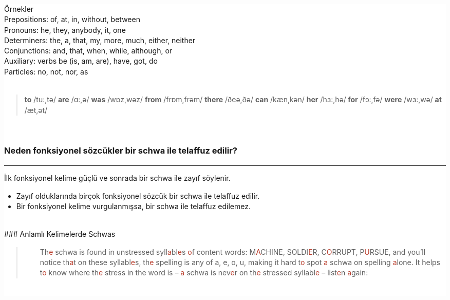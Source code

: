 <article class="function_words1">
<a>Örnekler </a><br>
Prepositions: 
of, at, in, without, between<br>
Pronouns: 
he, they, anybody, it, one<br>
Determiners: 
the, a, that, my, more, much, either,
neither<br>
Conjunctions: 
and, that, when, while, although, or<br>
Auxiliary: 
verbs be (is, am, are), have, got, do<br>
Particles: 
no, not, nor, as
</article>
</article> 

<br> 


<blockquote><p><strong>to</strong> /tu:,tə/ <strong>are</strong> /ɑ:,ə/ <strong>was</strong> /wɒz,wəz/ <strong>from</strong> /frɒm,frəm/ <strong>there</strong> /ðeə,ðə/ <strong>can</strong> /kæn,kən/ <strong>her</strong> /hɜ:,hə/<strong> for</strong> /fɔ:,fə/ <strong>were</strong> /wɜ:,wə/ <strong>at</strong> /æt,ət/</p>
<audio class="wp-audio-shortcode" id="audio-6375-2" preload="none" style="width: 80%;" controls="controls"><source type="audio/mpeg" src="{{ site.baseurl }}/audio/Schwa-function-words-audio-2.mp3"></audio></blockquote>
<br>

### Neden fonksiyonel sözcükler bir schwa ile telaffuz edilir?
***
İlk fonksiyonel kelime güçlü ve sonrada bir schwa ile zayıf söylenir.
- Zayıf olduklarında birçok fonksiyonel sözcük bir schwa ile telaffuz edilir. 
- Bir fonksiyonel kelime vurgulanmışsa, bir schwa ile telaffuz edilemez.

<br>
### Anlamlı Kelimelerde Schwas
 
<blockquote>
<audio class="wp-audio-shortcode" id="audio-23029-3" preload="none" style="width: 80%;" controls="controls"><source type="audio/mpeg" src="{{ site.baseurl }}/audio/schwa-content-words.mp3"></audio><p style="padding-left: 30px;">Th<span style="color: #ba3f2e;">e</span> schwa is found in unstressed syll<span style="color: #ba3f2e;">a</span>bl<span style="color: #ba3f2e;">e</span>s <span style="color: #ba3f2e;">o</span>f content words: M<span style="color: #ba3f2e;">A</span>CHINE, SOLDI<span style="color: #ba3f2e;">E</span>R, C<span style="color: #ba3f2e;">O</span>RRUPT, P<span style="color: #ba3f2e;">U</span>RSUE, and you’ll notice th<span style="color: #ba3f2e;">a</span>t on these syllabl<span style="color: #ba3f2e;">e</span>s, th<span style="color: #ba3f2e;">e</span> spelling is any of a, e, o, u, making it hard t<span style="color: #ba3f2e;">o</span> spot <span style="color: #ba3f2e;">a</span> schwa on spelling <span style="color: #ba3f2e;">a</span>lone. It helps t<span style="color: #ba3f2e;">o</span> know where th<span style="color: #ba3f2e;">e</span> stress in the word is &#8211; <span style="color: #ba3f2e;">a</span> schwa is nev<span style="color: #ba3f2e;">e</span>r on th<span style="color: #ba3f2e;">e</span> stressed syllabl<span style="color: #ba3f2e;">e</span> &#8211; list<span style="color: #ba3f2e;">e</span>n <span style="color: #ba3f2e;">a</span>gain:</p></blockquote>
<br>
